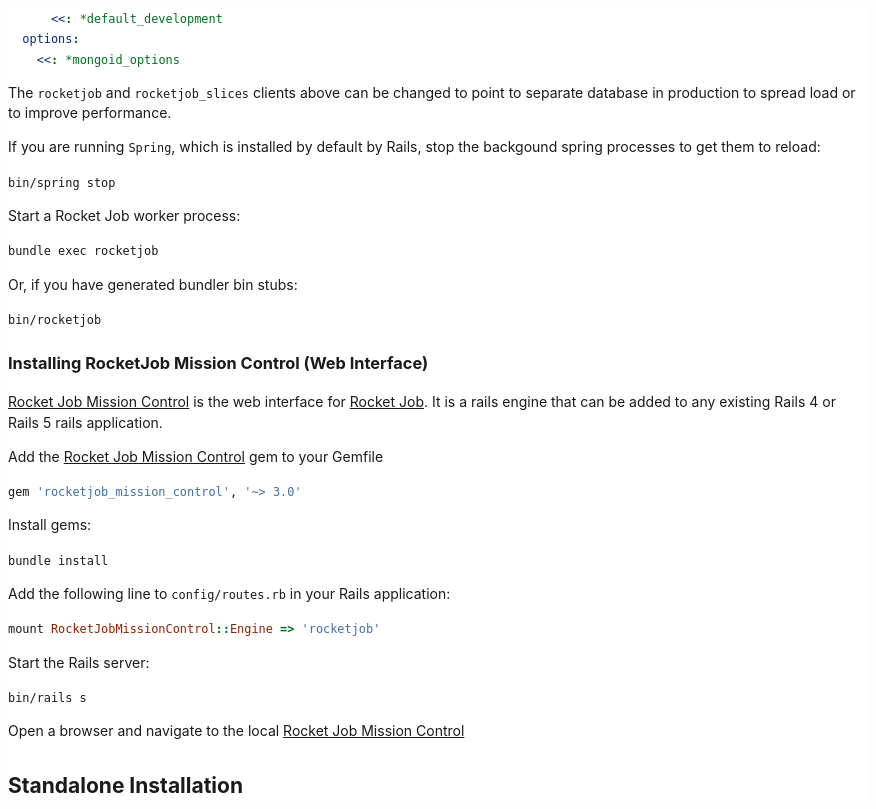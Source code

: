 ~~~yaml
      <<: *default_development
  options:
    <<: *mongoid_options
~~~

The `rocketjob` and `rocketjob_slices` clients above can be changed to point to separate
database in production to spread load or to improve performance.

If you are running `Spring`, which is installed by default by Rails, stop the backgound
spring processes to get them to reload:

~~~
bin/spring stop
~~~

Start a Rocket Job worker process:

~~~
bundle exec rocketjob
~~~

Or, if you have generated bundler bin stubs:

~~~
bin/rocketjob
~~~

### Installing RocketJob Mission Control (Web Interface)

[Rocket Job Mission Control][1] is the web interface for [Rocket Job][0].
It is a rails engine that can be added to any existing Rails 4 or Rails 5 rails application.

Add the [Rocket Job Mission Control][1] gem to your Gemfile

~~~ruby
gem 'rocketjob_mission_control', '~> 3.0'
~~~

Install gems:

~~~
bundle install
~~~

Add the following line to `config/routes.rb` in your Rails application:

~~~ruby
mount RocketJobMissionControl::Engine => 'rocketjob'
~~~

Start the Rails server:

~~~
bin/rails s
~~~

Open a browser and navigate to the local [Rocket Job Mission Control](http://localhost:3000/rocketjob)

## Standalone Installation


[0]: http://rocketjob.io
[1]: mission_control.html
[2]: http://rocketjob.github.io/semantic_logger
[3]: http://mongodb.org